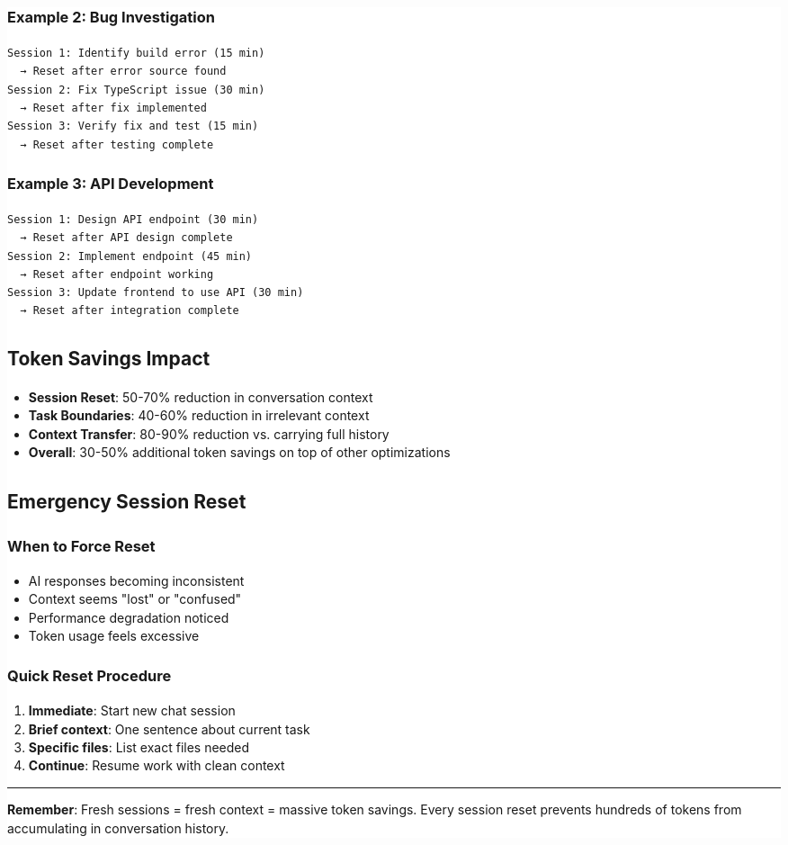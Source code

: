 ### Example 2: Bug Investigation
```
Session 1: Identify build error (15 min)
  → Reset after error source found
Session 2: Fix TypeScript issue (30 min)
  → Reset after fix implemented
Session 3: Verify fix and test (15 min)
  → Reset after testing complete
```

### Example 3: API Development
```
Session 1: Design API endpoint (30 min)
  → Reset after API design complete
Session 2: Implement endpoint (45 min)
  → Reset after endpoint working
Session 3: Update frontend to use API (30 min)
  → Reset after integration complete
```

## Token Savings Impact

- **Session Reset**: 50-70% reduction in conversation context
- **Task Boundaries**: 40-60% reduction in irrelevant context
- **Context Transfer**: 80-90% reduction vs. carrying full history
- **Overall**: 30-50% additional token savings on top of other optimizations

## Emergency Session Reset

### When to Force Reset
- AI responses becoming inconsistent
- Context seems "lost" or "confused"
- Performance degradation noticed
- Token usage feels excessive

### Quick Reset Procedure
1. **Immediate**: Start new chat session
2. **Brief context**: One sentence about current task
3. **Specific files**: List exact files needed
4. **Continue**: Resume work with clean context

---

**Remember**: Fresh sessions = fresh context = massive token savings. Every session reset prevents hundreds of tokens from accumulating in conversation history. 